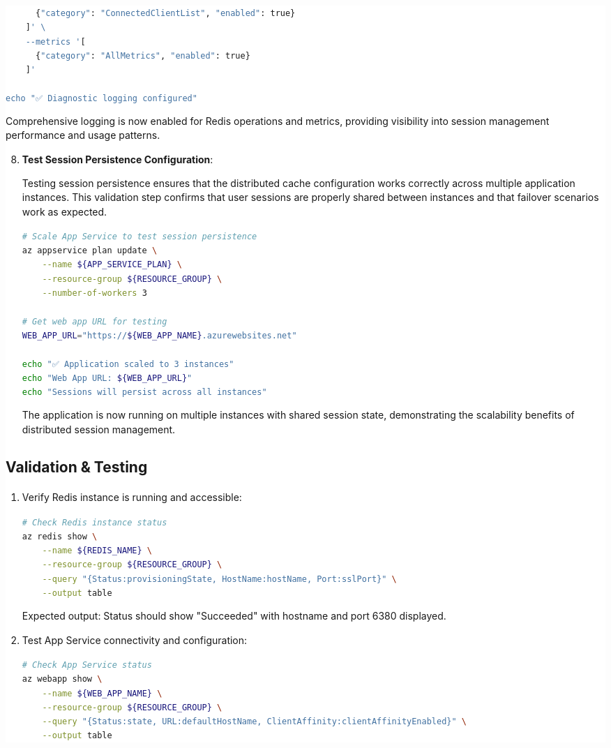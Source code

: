    ```bash
         {"category": "ConnectedClientList", "enabled": true}
       ]' \
       --metrics '[
         {"category": "AllMetrics", "enabled": true}
       ]'

   echo "✅ Diagnostic logging configured"
   ```

   Comprehensive logging is now enabled for Redis operations and metrics, providing visibility into session management performance and usage patterns.

8. **Test Session Persistence Configuration**:

   Testing session persistence ensures that the distributed cache configuration works correctly across multiple application instances. This validation step confirms that user sessions are properly shared between instances and that failover scenarios work as expected.

   ```bash
   # Scale App Service to test session persistence
   az appservice plan update \
       --name ${APP_SERVICE_PLAN} \
       --resource-group ${RESOURCE_GROUP} \
       --number-of-workers 3

   # Get web app URL for testing
   WEB_APP_URL="https://${WEB_APP_NAME}.azurewebsites.net"
   
   echo "✅ Application scaled to 3 instances"
   echo "Web App URL: ${WEB_APP_URL}"
   echo "Sessions will persist across all instances"
   ```

   The application is now running on multiple instances with shared session state, demonstrating the scalability benefits of distributed session management.

## Validation & Testing

1. Verify Redis instance is running and accessible:

   ```bash
   # Check Redis instance status
   az redis show \
       --name ${REDIS_NAME} \
       --resource-group ${RESOURCE_GROUP} \
       --query "{Status:provisioningState, HostName:hostName, Port:sslPort}" \
       --output table
   ```

   Expected output: Status should show "Succeeded" with hostname and port 6380 displayed.

2. Test App Service connectivity and configuration:

   ```bash
   # Check App Service status
   az webapp show \
       --name ${WEB_APP_NAME} \
       --resource-group ${RESOURCE_GROUP} \
       --query "{Status:state, URL:defaultHostName, ClientAffinity:clientAffinityEnabled}" \
       --output table
   ```
